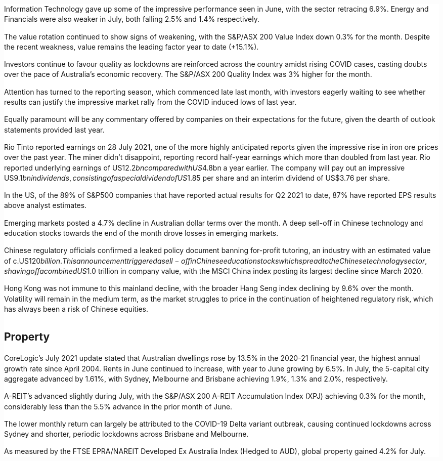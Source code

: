 Information Technology gave up some of the impressive performance seen in June, with the sector retracing 6.9%. Energy and Financials were also weaker in July, both falling 2.5% and 1.4% respectively. 

The value rotation continued to show signs of weakening, with the S&P/ASX 200 Value Index down 0.3% for the month. Despite the recent weakness, value remains the leading factor year to date (+15.1%). 

Investors continue to favour quality as lockdowns are reinforced across the country amidst rising COVID cases, casting doubts over the pace of Australia’s economic recovery. The S&P/ASX 200 Quality Index was 3% higher for the month. 

Attention has turned to the reporting season, which commenced late last month, with investors eagerly waiting to see whether results can justify the impressive market rally from the COVID induced lows of last year.

Equally paramount will be any commentary offered by companies on their expectations for the future, given the dearth of outlook statements provided last year. 

Rio Tinto reported earnings on 28 July 2021, one of the more highly anticipated reports given the impressive rise in iron ore prices over the past year. The miner didn’t disappoint, reporting record half-year earnings which more than doubled from last year. Rio reported underlying earnings of US$12.2bn compared with US$4.8bn a year earlier. The company will pay out an impressive US$9.1bn in dividends, consisting of a special dividend of US$1.85 per share and an interim dividend of US$3.76 per share. 

In the US, of the 89% of S&P500 companies that have reported actual results for Q2 2021 to date, 87% have reported EPS results above analyst estimates. 

Emerging markets posted a 4.7% decline in Australian dollar terms over the month.  A deep sell-off in Chinese technology and education stocks towards the end of the month drove losses in emerging markets.  

Chinese regulatory officials confirmed a leaked policy document banning for-profit tutoring, an industry with an estimated value of c.US$120 billion. This announcement triggered a sell-off in Chinese education stocks which spread to the Chinese technology sector, shaving off a combined US$1.0 trillion in company value, with the MSCI China index posting its largest decline since March 2020. 

Hong Kong was not immune to this mainland decline, with the broader Hang Seng index declining by 9.6% over the month. Volatility will remain in the medium term, as the market struggles to price in the continuation of heightened regulatory risk, which has always been a risk of Chinese equities. 

## Property

CoreLogic’s July 2021 update stated that Australian dwellings rose by 13.5% in the 2020-21 financial year, the highest annual growth rate since April 2004. Rents in June continued to increase, with year to June growing by 6.5%. In July, the 5-capital city aggregate advanced by 1.61%, with Sydney, Melbourne and Brisbane achieving 1.9%, 1.3% and 2.0%, respectively.

A-REIT’s advanced slightly during July, with the S&P/ASX 200 A-REIT Accumulation Index (XPJ) achieving 0.3% for the month, considerably less than the 5.5% advance in the prior month of June.

The lower monthly return can largely be attributed to the COVID-19 Delta variant outbreak, causing continued lockdowns across Sydney and shorter, periodic lockdowns across Brisbane and Melbourne. 

As measured by the FTSE EPRA/NAREIT Developed Ex Australia Index (Hedged to AUD), global property gained 4.2% for July.  
